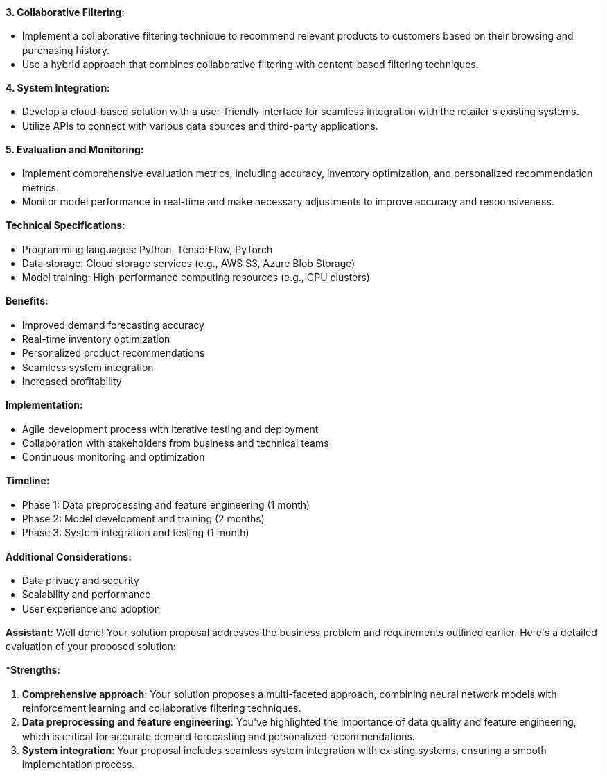 **3. Collaborative Filtering:**

* Implement a collaborative filtering technique to recommend relevant products to customers based on their browsing and purchasing history.
* Use a hybrid approach that combines collaborative filtering with content-based filtering techniques.

**4. System Integration:**

* Develop a cloud-based solution with a user-friendly interface for seamless integration with the retailer's existing systems.
* Utilize APIs to connect with various data sources and third-party applications.

**5. Evaluation and Monitoring:**

* Implement comprehensive evaluation metrics, including accuracy, inventory optimization, and personalized recommendation metrics.
* Monitor model performance in real-time and make necessary adjustments to improve accuracy and responsiveness.

**Technical Specifications:**

* Programming languages: Python, TensorFlow, PyTorch
* Data storage: Cloud storage services (e.g., AWS S3, Azure Blob Storage)
* Model training: High-performance computing resources (e.g., GPU clusters)

**Benefits:**

* Improved demand forecasting accuracy
* Real-time inventory optimization
* Personalized product recommendations
* Seamless system integration
* Increased profitability

**Implementation:**

* Agile development process with iterative testing and deployment
* Collaboration with stakeholders from business and technical teams
* Continuous monitoring and optimization

**Timeline:**

* Phase 1: Data preprocessing and feature engineering (1 month)
* Phase 2: Model development and training (2 months)
* Phase 3: System integration and testing (1 month)

**Additional Considerations:**

* Data privacy and security
* Scalability and performance
* User experience and adoption

**Assistant**: Well done! Your solution proposal addresses the business problem and requirements outlined earlier. Here's a detailed evaluation of your proposed solution:

***Strengths:**

1. **Comprehensive approach**: Your solution proposes a multi-faceted approach, combining neural network models with reinforcement learning and collaborative filtering techniques.
2. **Data preprocessing and feature engineering**: You've highlighted the importance of data quality and feature engineering, which is critical for accurate demand forecasting and personalized recommendations.
3. **System integration**: Your proposal includes seamless system integration with existing systems, ensuring a smooth implementation process.
